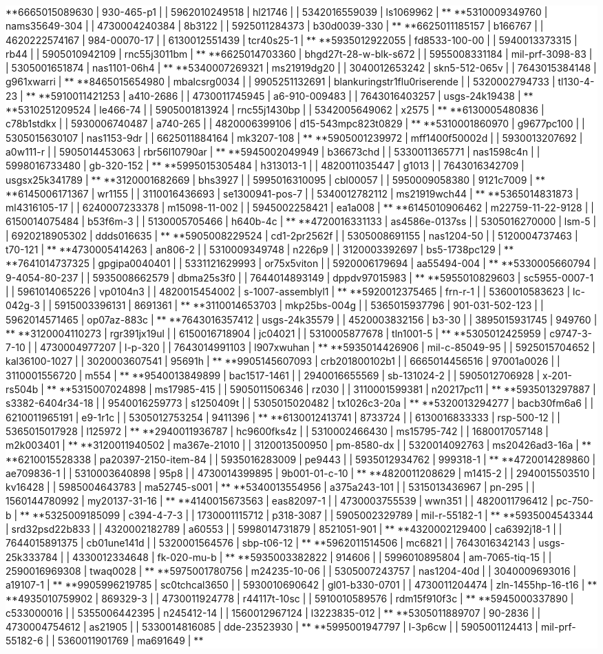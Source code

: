 **6665015089630 | 930-465-p1 |  | 5962010249518 | hl21746 |  | 5342016559039 | ls1069962 | **    **5310009349760 | nams35649-304 |  | 4730004240384 | 8b3122 |  | 5925011284373 | b30d0039-330 | **    **6625011185157 | b166767 |  | 4620222574167 | 984-00070-17 |  | 6130012551439 | tcr40s25-1 | **    **5935012922055 | fd8533-100-00 |  | 5940013373315 | rb44 |  | 5905010942109 | rnc55j3011bm | **    **6625014703360 | bhgd27t-28-w-blk-s672 |  | 5955008331184 | mil-prf-3098-83 |  | 5305001651874 | nas1101-06h4 | **    **5340007269321 | ms21919dg20 |  | 3040012653242 | skn5-512-065v |  | 7643015384148 | g961xwarri | **
**8465015654980 | mbalcsrg0034 |  | 9905251132691 | blankuringstr1flu0riserende |  | 5320002794733 | tl130-4-23 | **    **5910011421253 | a410-2686 |  | 4730011745945 | a6-910-009483 |  | 7643016403257 | usgs-24k19438 | **    **5310251209524 | le466-74 |  | 5905001813924 | rnc55j1430bp |  | 5342005649062 | x2575 | **    **6130005480836 | c78b1stdkx |  | 5930006740487 | a740-265 |  | 4820006399106 | d15-543mpc823t0829 | **    **5310001860970 | g9677pc100 |  | 5305015630107 | nas1153-9dr |  | 6625011884164 | mk3207-108 | **    **5905001239972 | mff1400f50002d |  | 5930013207692 | a0w111-r |  | 5905014453063 | rbr56l10790ar | **
**5945002049949 | b36673chd |  | 5330011365771 | nas1598c4n |  | 5998016733480 | gb-320-152 | **    **5995015305484 | h313013-1 |  | 4820011035447 | g1013 |  | 7643016342709 | usgsx25k341789 | **    **3120001682669 | bhs3927 |  | 5995016310095 | cbl00057 |  | 5950009058380 | 9121c7009 | **    **6145006171367 | wr1155 |  | 3110016436693 | se1300941-pos-7 |  | 5340012782112 | ms21919wch44 | **    **5365014831873 | ml4316105-17 |  | 6240007233378 | m15098-11-002 |  | 5945002258421 | ea1a008 | **    **6145010906462 | m22759-11-22-9128 |  | 6150014075484 | b53f6m-3 |  | 5130005705466 | h640b-4c | **
**4720016331133 | as4586e-0137ss |  | 5305016270000 | lsm-5 |  | 6920218905302 | ddds016635 | **    **5905008229524 | cd1-2pr2562f |  | 5305008691155 | nas1204-50 |  | 5120004737463 | t70-121 | **    **4730005414263 | an806-2 |  | 5310009349748 | n226p9 |  | 3120003392697 | bs5-1738pc129 | **    **7641014737325 | gpgipa0040401 |  | 5331121629993 | or75x5viton |  | 5920006179694 | aa55494-004 | **    **5330005660794 | 9-4054-80-237 |  | 5935008662579 | dbma25s3f0 |  | 7644014893149 | dppdv97015983 | **    **5955010829603 | sc5955-0007-1 |  | 5961014065226 | vp0104n3 |  | 4820015454002 | s-1007-assemblyl1 | **
**5920012375465 | frn-r-1 |  | 5360010583623 | lc-042g-3 |  | 5915003396131 | 8691361 | **    **3110014653703 | mkp25bs-004g |  | 5365015937796 | 901-031-502-123 |  | 5962014571465 | op07az-883c | **    **7643016357412 | usgs-24k35579 |  | 4520003832156 | b3-30 |  | 3895015931745 | 949760 | **    **3120004110273 | rgr391jx19ul |  | 6150016718904 | jc04021 |  | 5310005877678 | tln1001-5 | **    **5305012425959 | c9747-3-7-10 |  | 4730004977207 | l-p-320 |  | 7643014991103 | l907xwuhan | **    **5935014426906 | mil-c-85049-95 |  | 5925015704652 | kal36100-1027 |  | 3020003607541 | 95691h | **
**9905145607093 | crb201800102b1 |  | 6665014456516 | 97001a0026 |  | 3110001556720 | m554 | **    **9540013849899 | bac1517-1461 |  | 2940016655569 | sb-131024-2 |  | 5905012706928 | x-201-rs504b | **    **5315007024898 | ms17985-415 |  | 5905011506346 | rz030 |  | 3110001599381 | n20217pc11 | **    **5935013297887 | s3382-6404r34-18 |  | 9540016259773 | s1250409t |  | 5305015020482 | tx1026c3-20a | **    **5320013294277 | bacb30fm6a6 |  | 6210011965191 | e9-1r1c |  | 5305012753254 | 9411396 | **    **6130012413741 | 8733724 |  | 6130016833333 | rsp-500-12 |  | 5365015017928 | l125972 | **
**2940011936787 | hc9600fks4z |  | 5310002466430 | ms15795-742 |  | 1680017057148 | m2k003401 | **    **3120011940502 | ma367e-21010 |  | 3120013500950 | pm-8580-dx |  | 5320014092763 | ms20426ad3-16a | **    **6210015528338 | pa20397-2150-item-84 |  | 5935016283009 | pe9443 |  | 5935012934762 | 999318-1 | **    **4720014289860 | ae709836-1 |  | 5310003640898 | 95p8 |  | 4730014399895 | 9b001-01-c-10 | **    **4820011208629 | m1415-2 |  | 2940015503510 | kv16428 |  | 5985004643783 | ma52745-s001 | **    **5340013554956 | a375a243-101 |  | 5315013436967 | pn-295 |  | 1560144780992 | my20137-31-16 | **
**4140015673563 | eas82097-1 |  | 4730003755539 | wwn351 |  | 4820011796412 | pc-750-b | **    **5325009185099 | c394-4-7-3 |  | 1730001115712 | p318-3087 |  | 5905002329789 | mil-r-55182-1 | **    **5935004543344 | srd32psd22b833 |  | 4320002182789 | a60553 |  | 5998014731879 | 8521051-901 | **    **4320002129400 | ca6392j18-1 |  | 7644015891375 | cb01une141d |  | 5320001564576 | sbp-t06-12 | **    **5962011514506 | mc6821 |  | 7643016342143 | usgs-25k333784 |  | 4330012334648 | fk-020-mu-b | **    **5935003382822 | 914606 |  | 5996010895804 | am-7065-tiq-15 |  | 2590016969308 | twaq0028 | **
**5975001780756 | m24235-10-06 |  | 5305007243757 | nas1204-40d |  | 3040009693016 | a19107-1 | **    **9905996219785 | sc0tchcal3650 |  | 5930010690642 | gl01-b330-0701 |  | 4730011204474 | zln-1455hp-16-t16 | **    **4935010759902 | 869329-3 |  | 4730011924778 | r44117t-10sc |  | 5910010589576 | rdm15f910f3c | **    **5945000337890 | c533000016 |  | 5355006442395 | n245412-14 |  | 1560012967124 | l3223835-012 | **    **5305011889707 | 90-2836 |  | 4730004754612 | as21905 |  | 5330014816085 | dde-23523930 | **    **5995001947797 | l-3p6cw |  | 5905001124413 | mil-prf-55182-6 |  | 5360011901769 | ma691649 | **